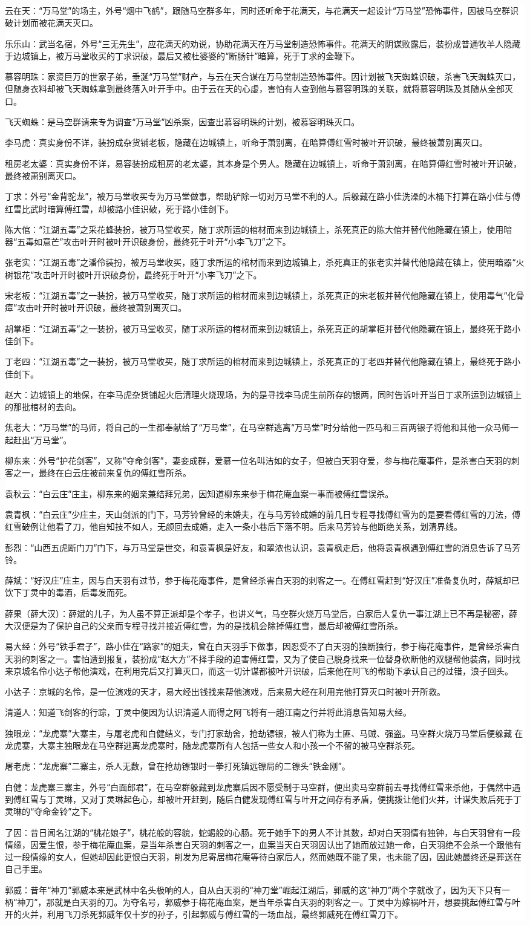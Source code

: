 云在天：“万马堂”的场主，外号“烟中飞鹤”，跟随马空群多年，同时还听命于花满天，与花满天一起设计“万马堂”恐怖事件，因被马空群识破计划而被花满天灭口。

乐乐山：武当名宿，外号“三无先生”，应花满天的劝说，协助花满天在万马堂制造恐怖事件。花满天的阴谋败露后，装扮成普通牧羊人隐藏于边城镇上，被万马堂收买的丁求识破，最后又被杜婆婆的“断肠针”暗算，死于丁求的金鞭下。

慕容明珠：家资巨万的世家子弟，垂涎“万马堂”财产，与云在天合谋在万马堂制造恐怖事件。因计划被飞天蜘蛛识破，杀害飞天蜘蛛灭口，但随身衣料却被飞天蜘蛛拿到最终落入叶开手中。由于云在天的心虚，害怕有人查到他与慕容明珠的关联，就将慕容明珠及其随从全部灭口。

飞天蜘蛛：是马空群请来专为调查“万马堂”凶杀案，因查出慕容明珠的计划，被慕容明珠灭口。

李马虎：真实身份不详，装扮成杂货铺老板，隐藏在边城镇上，听命于萧别离，在暗算傅红雪时被叶开识破，最终被萧别离灭口。

租房老太婆：真实身份不详，易容装扮成租房的老太婆，其本身是个男人。隐藏在边城镇上，听命于萧别离，在暗算傅红雪时被叶开识破，最终被萧别离灭口。

丁求：外号“金背驼龙”，被万马堂收买专为万马堂做事，帮助铲除一切对万马堂不利的人。后躲藏在路小佳洗澡的木桶下打算在路小佳与傅红雪比武时暗算傅红雪，却被路小佳识破，死于路小佳剑下。

陈大倌：“江湖五毒”之采花蜂装扮，被万马堂收买，随丁求所运的棺材而来到边城镇上，杀死真正的陈大倌并替代他隐藏在镇上，使用暗器“五毒如意芒”攻击叶开时被叶开识破身份，最终死于叶开“小李飞刀”之下。

张老实：“江湖五毒”之潘伶装扮，被万马堂收买，随丁求所运的棺材而来到边城镇上，杀死真正的张老实并替代他隐藏在镇上，使用暗器“火树银花”攻击叶开时被叶开识破身份，最终死于叶开“小李飞刀”之下。

宋老板：“江湖五毒”之一装扮，被万马堂收买，随丁求所运的棺材而来到边城镇上，杀死真正的宋老板并替代他隐藏在镇上，使用毒气“化骨瘴”攻击叶开时被叶开识破，最终被萧别离灭口。

胡掌柜：“江湖五毒”之一装扮，被万马堂收买，随丁求所运的棺材而来到边城镇上，杀死真正的胡掌柜并替代他隐藏在镇上，最终死于路小佳剑下。

丁老四：“江湖五毒”之一装扮，被万马堂收买，随丁求所运的棺材而来到边城镇上，杀死真正的丁老四并替代他隐藏在镇上，最终死于路小佳剑下。

赵大：边城镇上的地保，在李马虎杂货铺起火后清理火烧现场，为的是寻找李马虎生前所存的银两，同时告诉叶开当日丁求所运到边城镇上的那批棺材的去向。

焦老大：“万马堂”的马师，将自己的一生都奉献给了“万马堂”，在马空群逃离“万马堂”时分给他一匹马和三百两银子将他和其他一众马师一起赶出“万马堂”。

柳东来：外号“护花剑客”，又称“夺命剑客”，妻妾成群，爱慕一位名叫洁如的女子，但被白天羽夺爱，参与梅花庵事件，是杀害白天羽的刺客之一，最终在白云庄被前来复仇的傅红雪所杀。

袁秋云：“白云庄”庄主，柳东来的姻亲兼结拜兄弟，因知道柳东来参于梅花庵血案一事而被傅红雪误杀。

袁青枫：“白云庄”少庄主，天山剑派的门下，马芳铃曾经的未婚夫，在与马芳铃成婚的前几日专程寻找傅红雪为的是要看傅红雪的刀法，傅红雪破例让他看了刀，他自知技不如人，无颜回去成婚，走入一条小巷后下落不明。后来马芳铃与他断绝关系，划清界线。

彭烈：“山西五虎断门刀”门下，与万马堂是世交，和袁青枫是好友，和翠浓也认识，袁青枫走后，他将袁青枫遇到傅红雪的消息告诉了马芳铃。

薛斌：“好汉庄”庄主，因与白天羽有过节，参于梅花庵事件，是曾经杀害白天羽的刺客之一。在傅红雪赶到“好汉庄”准备复仇时，薛斌却已饮下丁灵中的毒酒，后毒发而死。

薛果（薛大汉）：薛斌的儿子，为人虽不算正派却是个孝子，也讲义气，马空群火烧万马堂后，白家后人复仇一事江湖上已不再是秘密，薛大汉便是为了保护自己的父亲而专程寻找并接近傅红雪，为的是找机会除掉傅红雪，最后却被傅红雪所杀。

易大经：外号“铁手君子”，路小佳在“路家”的姐夫，曾在白天羽手下做事，因忍受不了白天羽的独断独行，参于梅花庵事件，是曾经杀害白天羽的刺客之一。害怕遭到报复，装扮成“赵大方”不择手段的迫害傅红雪，又为了使自己脱身找来一位替身砍断他的双腿帮他装病，同时找来京城名伶小达子帮他演戏，在利用完后又打算灭口，而这一切计谋都被叶开识破，后来他在阿飞的帮助下承认自己的过错，浪子回头。

小达子：京城的名伶，是一位演戏的天才，易大经出钱找来帮他演戏，后来易大经在利用完他打算灭口时被叶开所救。

清道人：知道飞剑客的行踪，丁灵中便因为认识清道人而得之阿飞将有一趟江南之行并将此消息告知易大经。

独眼龙：“龙虎寨”大寨主，与屠老虎和白健结义，专门打家劫舍，抢劫镖银，被人们称为土匪、马贼、强盗。马空群火烧万马堂后便躲藏
在龙虎寨，大寨主独眼龙在马空群逃离龙虎寨时，随龙虎寨所有人包括一些女人和小孩一个不留的被马空群杀死。

屠老虎：“龙虎寨”二寨主，杀人无数，曾在抢劫镖银时一拳打死镇远镖局的二镖头“铁金刚”。

白健：龙虎寨三寨主，外号“白面郎君”，在马空群躲藏到龙虎寨后因不愿受制于马空群，便出卖马空群前去寻找傅红雪来杀他，于偶然中遇到傅红雪与丁灵琳，又对丁灵琳起色心，却被叶开赶到，随后白健发现傅红雪与叶开之间存有矛盾，便挑拨让他们火并，计谋失败后死于丁灵琳的“夺命金铃”之下。

了因：昔日闻名江湖的“桃花娘子”，桃花般的容貌，蛇蝎般的心肠。死于她手下的男人不计其数，却对白天羽情有独钟，与白天羽曾有一段情缘，因爱生恨，参于梅花庵血案，是当年杀害白天羽的刺客之一，血案当天白天羽因认出了她而放过她一命，白天羽绝不会杀一个跟他有过一段情缘的女人，但她却因此更恨白天羽，削发为尼寄居梅花庵等待白家后人，然而她既不能了果，也未能了因，因此她最终还是葬送在自己手里。

郭威：昔年“神刀”郭威本来是武林中名头极响的人，自从白天羽的“神刀堂”崛起江湖后，郭威的这“神刀”两个字就改了，因为天下只有一柄“神刀”，那就是白天羽的刀。为夺名号，郭威参于梅花庵血案，是当年杀害白天羽的刺客之一。丁灵中为嫁祸叶开，想要挑起傅红雪与叶开的火并，利用飞刀杀死郭威年仅十岁的孙子，引起郭威与傅红雪的一场血战，最终郭威死在傅红雪刀下。
